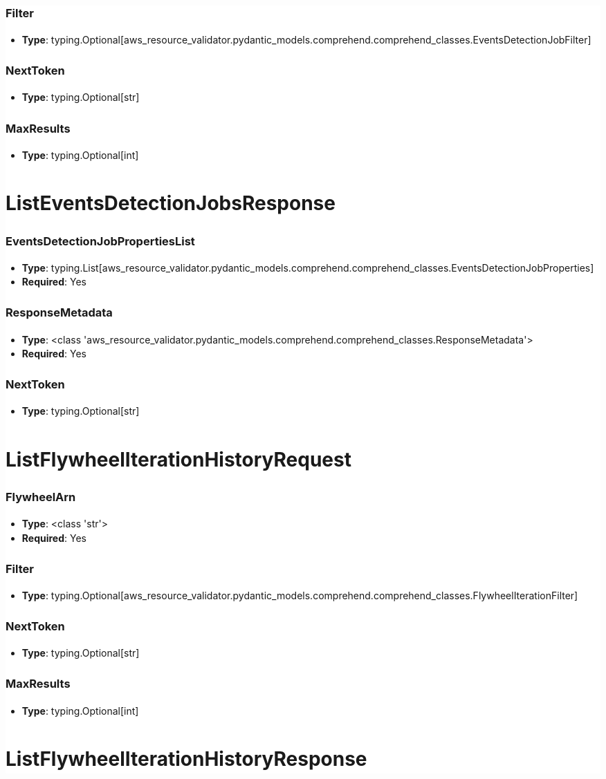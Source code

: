 ### Filter
- **Type**: typing.Optional[aws_resource_validator.pydantic_models.comprehend.comprehend_classes.EventsDetectionJobFilter]

### NextToken
- **Type**: typing.Optional[str]

### MaxResults
- **Type**: typing.Optional[int]


# ListEventsDetectionJobsResponse

### EventsDetectionJobPropertiesList
- **Type**: typing.List[aws_resource_validator.pydantic_models.comprehend.comprehend_classes.EventsDetectionJobProperties]
- **Required**: Yes

### ResponseMetadata
- **Type**: <class 'aws_resource_validator.pydantic_models.comprehend.comprehend_classes.ResponseMetadata'>
- **Required**: Yes

### NextToken
- **Type**: typing.Optional[str]


# ListFlywheelIterationHistoryRequest

### FlywheelArn
- **Type**: <class 'str'>
- **Required**: Yes

### Filter
- **Type**: typing.Optional[aws_resource_validator.pydantic_models.comprehend.comprehend_classes.FlywheelIterationFilter]

### NextToken
- **Type**: typing.Optional[str]

### MaxResults
- **Type**: typing.Optional[int]


# ListFlywheelIterationHistoryResponse

